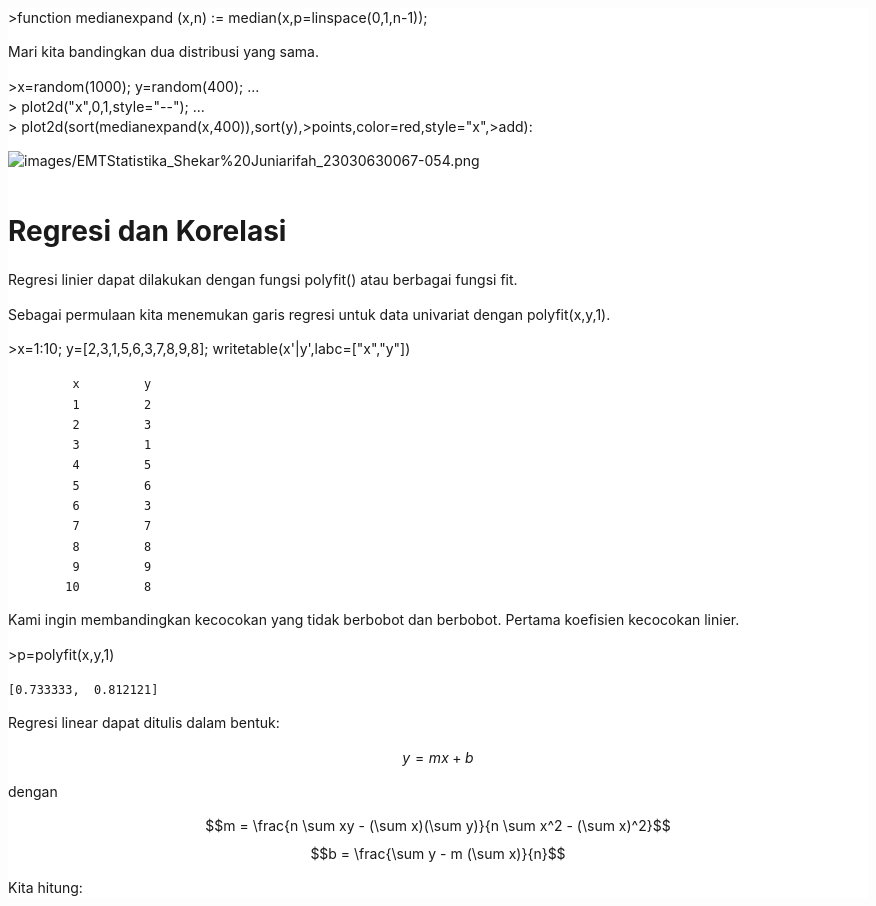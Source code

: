 
\>function medianexpand (x,n) := median(x,p=linspace(0,1,n-1));


Mari kita bandingkan dua distribusi yang sama.


\>x=random(1000); y=random(400); ...  
\>   plot2d("x",0,1,style="--"); ...  
\>   plot2d(sort(medianexpand(x,400)),sort(y),\>points,color=red,style="x",\>add):


![images/EMTStatistika_Shekar%20Juniarifah_23030630067-054.png](images/EMTStatistika_Shekar%20Juniarifah_23030630067-054.png)

# Regresi dan Korelasi

Regresi linier dapat dilakukan dengan fungsi polyfit() atau berbagai
fungsi fit.


Sebagai permulaan kita menemukan garis regresi untuk data univariat
dengan polyfit(x,y,1).


\>x=1:10; y=[2,3,1,5,6,3,7,8,9,8]; writetable(x'|y',labc=["x","y"])


             x         y
             1         2
             2         3
             3         1
             4         5
             5         6
             6         3
             7         7
             8         8
             9         9
            10         8

Kami ingin membandingkan kecocokan yang tidak berbobot dan berbobot.
Pertama koefisien kecocokan linier.


\>p=polyfit(x,y,1)


    [0.733333,  0.812121]

Regresi linear dapat ditulis dalam bentuk:


$$y=mx + b$$

dengan


$$m = \frac{n \sum xy - (\sum x)(\sum y)}{n \sum x^2 - (\sum x)^2}$$$$b = \frac{\sum y - m (\sum x)}{n}$$

Kita hitung:
